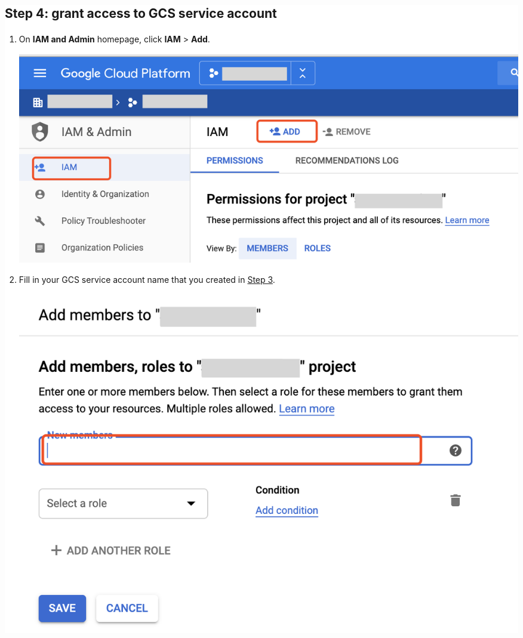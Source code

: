 ## Step 4: grant access to GCS service account

1. On **IAM and Admin** homepage, click **IAM** > **Add**.

    ![](/images/offloaders/gcs/add.png)

2. Fill in your GCS service account name that you created in [Step 3](#step-3).

    ![](/images/offloaders/gcs/add-1.png)
